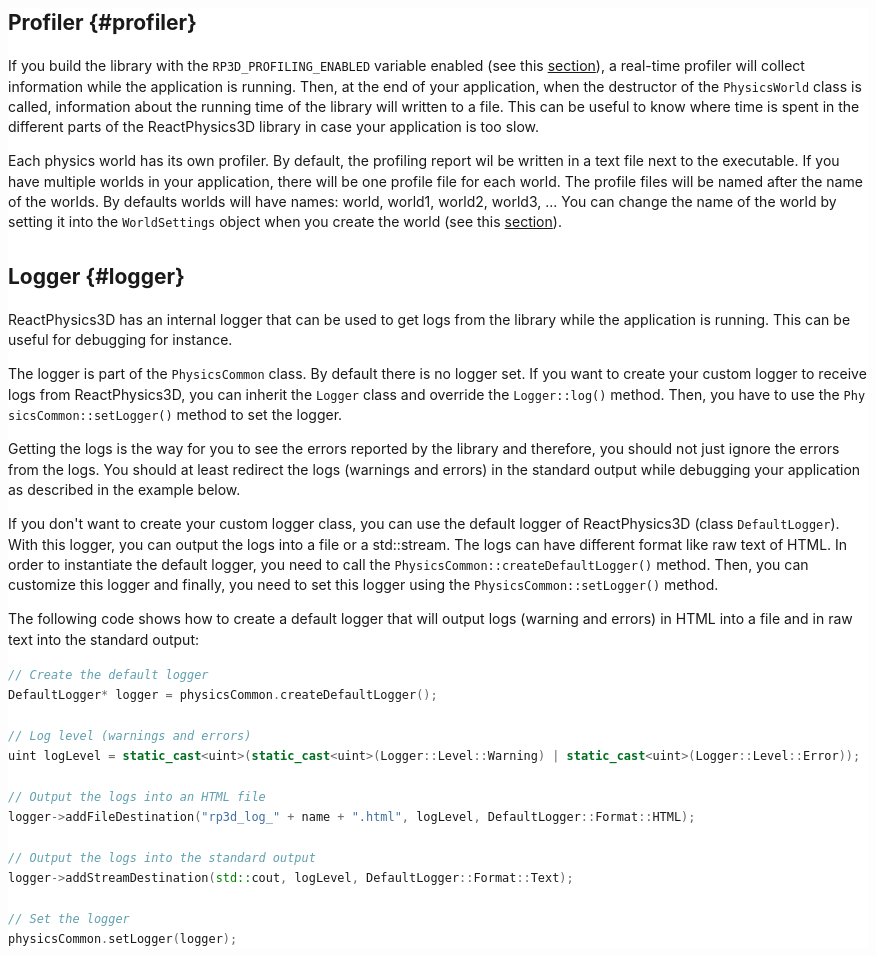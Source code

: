 ## Profiler {#profiler}

If you build the library with the `RP3D_PROFILING_ENABLED` variable enabled (see this [section](#cmakevariables)), a real-time profiler
will collect information while the application is running. Then, at the end of your application, when the destructor of the `PhysicsWorld`
class is called, information about the running time of the library will written to a file.
This can be useful to know where time is spent in the different parts of the ReactPhysics3D library in case your application is too slow. 

Each physics world has its own profiler. By default, the profiling report wil be written in a text file next to the executable.
If you have multiple worlds in your application, there will be one profile file for each world. The profile files will be named after the
name of the worlds. By defaults worlds will have names: world, world1, world2, world3, ... You can change the name of the world by
setting it into the `WorldSettings` object when you create the world (see this [section](#physicsworld)).

## Logger {#logger}

ReactPhysics3D has an internal logger that can be used to get logs from the library while the application is running. This can be useful for
debugging for instance. 

The logger is part of the `PhysicsCommon` class. By default there is no logger set. If you want to create your custom logger to receive logs
from ReactPhysics3D, you can inherit the `Logger` class and override the `Logger::log()` method. Then, you have to use the
`PhysicsCommon::setLogger()` method to set the logger. 

Getting the logs is the way for you to see the errors reported by the library and therefore, you should not just ignore the errors from the logs.
You should at least redirect the logs (warnings and errors) in the standard output while debugging your application as described in the example
below. 

If you don't want to create your custom logger class, you can use the default logger of ReactPhysics3D (class `DefaultLogger`). With this
logger, you can output the logs into
a file or a std::stream. The logs can have different format like raw text of HTML. In order to instantiate the default logger, you need to call the
`PhysicsCommon::createDefaultLogger()` method. Then, you can customize this logger and finally, you need to set this logger using the
`PhysicsCommon::setLogger()` method. 

The following code shows how to create a default logger that will output logs (warning and errors) in HTML into a file and in raw text into
the standard output: 

~~~.cpp
// Create the default logger
DefaultLogger* logger = physicsCommon.createDefaultLogger();

// Log level (warnings and errors)
uint logLevel = static_cast<uint>(static_cast<uint>(Logger::Level::Warning) | static_cast<uint>(Logger::Level::Error));

// Output the logs into an HTML file
logger->addFileDestination("rp3d_log_" + name + ".html", logLevel, DefaultLogger::Format::HTML);

// Output the logs into the standard output
logger->addStreamDestination(std::cout, logLevel, DefaultLogger::Format::Text);

// Set the logger
physicsCommon.setLogger(logger);
~~~